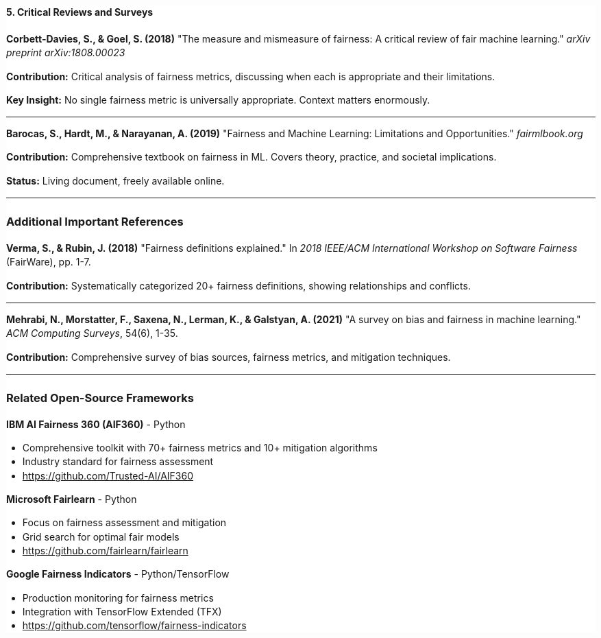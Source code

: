 #### 5. Critical Reviews and Surveys

**Corbett-Davies, S., & Goel, S. (2018)**
"The measure and mismeasure of fairness: A critical review of fair machine learning."
*arXiv preprint arXiv:1808.00023*

**Contribution:** Critical analysis of fairness metrics, discussing when each is appropriate and their limitations.

**Key Insight:** No single fairness metric is universally appropriate. Context matters enormously.

---

**Barocas, S., Hardt, M., & Narayanan, A. (2019)**
"Fairness and Machine Learning: Limitations and Opportunities."
*fairmlbook.org*

**Contribution:** Comprehensive textbook on fairness in ML. Covers theory, practice, and societal implications.

**Status:** Living document, freely available online.

---

### Additional Important References

**Verma, S., & Rubin, J. (2018)**
"Fairness definitions explained."
In *2018 IEEE/ACM International Workshop on Software Fairness* (FairWare), pp. 1-7.

**Contribution:** Systematically categorized 20+ fairness definitions, showing relationships and conflicts.

---

**Mehrabi, N., Morstatter, F., Saxena, N., Lerman, K., & Galstyan, A. (2021)**
"A survey on bias and fairness in machine learning."
*ACM Computing Surveys*, 54(6), 1-35.

**Contribution:** Comprehensive survey of bias sources, fairness metrics, and mitigation techniques.

---

### Related Open-Source Frameworks

**IBM AI Fairness 360 (AIF360)** - Python
- Comprehensive toolkit with 70+ fairness metrics and 10+ mitigation algorithms
- Industry standard for fairness assessment
- https://github.com/Trusted-AI/AIF360

**Microsoft Fairlearn** - Python
- Focus on fairness assessment and mitigation
- Grid search for optimal fair models
- https://github.com/fairlearn/fairlearn

**Google Fairness Indicators** - Python/TensorFlow
- Production monitoring for fairness metrics
- Integration with TensorFlow Extended (TFX)
- https://github.com/tensorflow/fairness-indicators
